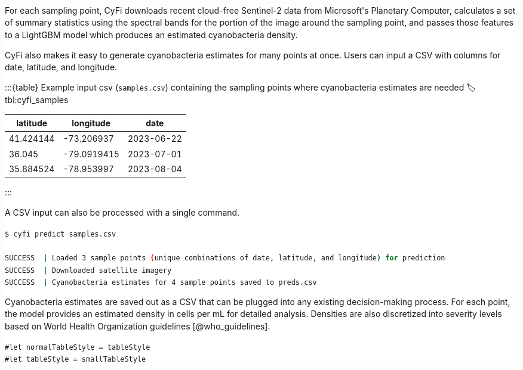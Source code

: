 For each sampling point, CyFi downloads recent cloud-free Sentinel-2 data from Microsoft's Planetary Computer, calculates a set of summary statistics using the spectral bands for the portion of the image around the sampling point, and passes those features to a LightGBM model which produces an estimated cyanobacteria density.

CyFi also makes it easy to generate cyanobacteria estimates for many points at once. Users can input a CSV with columns for date, latitude, and longitude.

:::{table} Example input csv (`samples.csv`) containing the sampling points where cyanobacteria estimates are needed
:label: tbl:cyfi_samples
<table>
  <thead>
        <tr>
            <th>latitude</th>
            <th>longitude</th>
            <th>date</th>
        </tr>
  </thead>
  <tbody>
        <tr>
            <td>41.424144</td><td>-73.206937</td><td>2023-06-22</td>
        </tr>
        <tr>
            <td>36.045</td><td>-79.0919415</td><td>2023-07-01</td>
        </tr>
        <tr>
            <td>35.884524</td><td>-78.953997</td><td>2023-08-04</td>
        </tr>
  </tbody>
</table>
:::


A CSV input can also be processed with a single command.

```bash
$ cyfi predict samples.csv

SUCCESS  | Loaded 3 sample points (unique combinations of date, latitude, and longitude) for prediction
SUCCESS  | Downloaded satellite imagery
SUCCESS  | Cyanobacteria estimates for 4 sample points saved to preds.csv

```

Cyanobacteria estimates are saved out as a CSV that can be plugged into any existing decision-making process. For each point, the model provides an estimated density in cells per mL for detailed analysis. Densities are also discretized into severity levels based on World Health Organization guidelines [@who_guidelines].

```{raw:typst}
#let normalTableStyle = tableStyle
#let tableStyle = smallTableStyle
```


[^footnote-1]: @ttb_results
[^footnote-2]: The authors would like to thank Yang Xu, Andrew Wheeler, and Raphael Kimina, the Tick Tick Bloom competition winners whose modeling approaches provided the foundation for CyFi.
[^footnote-3]: The success of decision tree models in the Tick Tick Bloom competition is consistent with other DrivenData competitions where the task was point-based prediction from satellite imagery (i.e., estimating the [amount of water in snowpack](https://github.com/drivendataorg/snowcast-showdown) and estimating [levels of air pollution](https://github.com/drivendataorg/nasa-airathon/tree/main/pm25)).
[^footnote-4]: At the equator, a longitude value to 2 decimal degrees is only accurate to around a 1km distance [@decimal_degrees].
[^footnote-5]: CyFi did not use the remaining 3,258 points in the train set due to a lack of valid satellite data. In order to generate features, there must be at least one satellite image within 30 days prior to the sampling date where cloud pixels account for less than 5% of the pixels in the bounding box around the sampling point.
[^footnote-6]: CyFi did not produce cyanobacteria estimates for the remaining 1,155 points in the test set due to a lack of valid satellite data. In order to produce an estimate, there must be at least one satellite image within 30 days prior to the sampling date where cloud pixels account for less than 5% of the pixels in the bounding box around the sampling point.
[^footnote-7]: Alternatively, CyFi can be installed with conda (`conda install -c conda-forge cyfi`), which is recommended for M1 Mac users as of July 2024 due to a known issue with the pip installation of LightGBM.